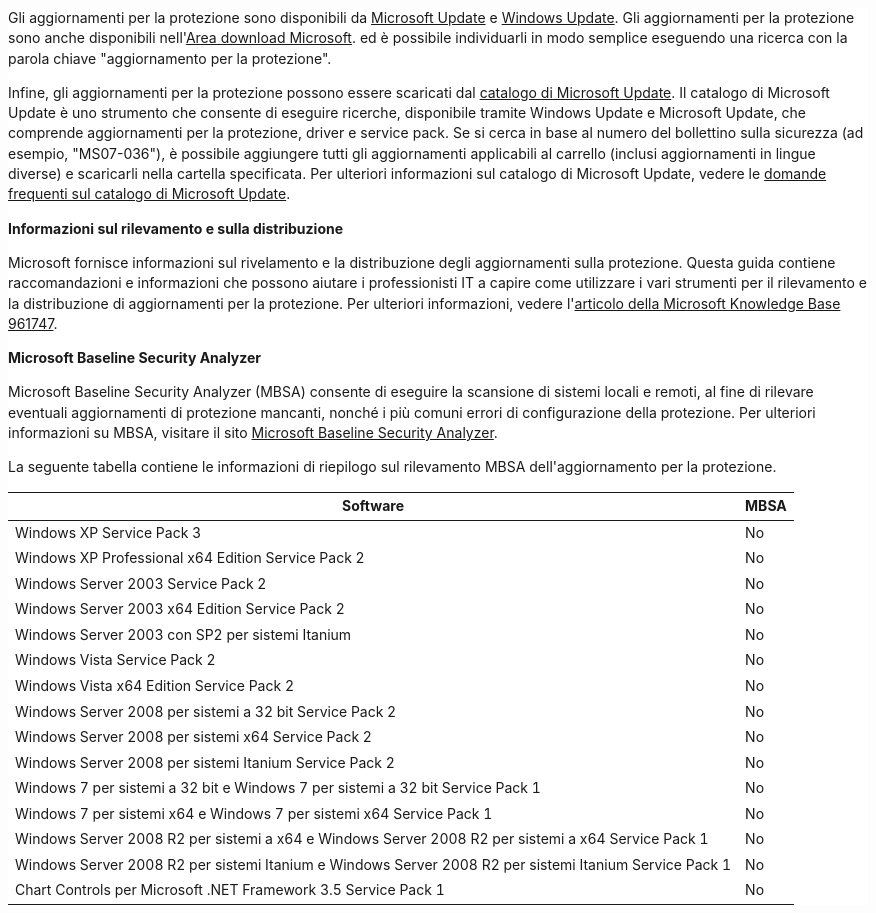 Gli aggiornamenti per la protezione sono disponibili da [Microsoft Update](http://www.update.microsoft.com/microsoftupdate/v6/vistadefault.aspx?ln=it-it) e [Windows Update](http://www.update.microsoft.com/microsoftupdate/v6/vistadefault.aspx?ln=it-it). Gli aggiornamenti per la protezione sono anche disponibili nell'[Area download Microsoft](http://www.microsoft.com/downloads/results.aspx?pocid=&freetext=security%20update&displaylang=it). ed è possibile individuarli in modo semplice eseguendo una ricerca con la parola chiave "aggiornamento per la protezione".

Infine, gli aggiornamenti per la protezione possono essere scaricati dal [catalogo di Microsoft Update](http://catalog.update.microsoft.com/v7/site/home.aspx). Il catalogo di Microsoft Update è uno strumento che consente di eseguire ricerche, disponibile tramite Windows Update e Microsoft Update, che comprende aggiornamenti per la protezione, driver e service pack. Se si cerca in base al numero del bollettino sulla sicurezza (ad esempio, "MS07-036"), è possibile aggiungere tutti gli aggiornamenti applicabili al carrello (inclusi aggiornamenti in lingue diverse) e scaricarli nella cartella specificata. Per ulteriori informazioni sul catalogo di Microsoft Update, vedere le [domande frequenti sul catalogo di Microsoft Update](http://catalog.update.microsoft.com/v7/site/faq.aspx).

**Informazioni sul rilevamento e sulla distribuzione**

Microsoft fornisce informazioni sul rivelamento e la distribuzione degli aggiornamenti sulla protezione. Questa guida contiene raccomandazioni e informazioni che possono aiutare i professionisti IT a capire come utilizzare i vari strumenti per il rilevamento e la distribuzione di aggiornamenti per la protezione. Per ulteriori informazioni, vedere l'[articolo della Microsoft Knowledge Base 961747](http://support.microsoft.com/kb/961747).

**Microsoft Baseline Security Analyzer**

Microsoft Baseline Security Analyzer (MBSA) consente di eseguire la scansione di sistemi locali e remoti, al fine di rilevare eventuali aggiornamenti di protezione mancanti, nonché i più comuni errori di configurazione della protezione. Per ulteriori informazioni su MBSA, visitare il sito [Microsoft Baseline Security Analyzer](http://technet.microsoft.com/it-it/security/cc184924.aspx).

La seguente tabella contiene le informazioni di riepilogo sul rilevamento MBSA dell'aggiornamento per la protezione.

| Software                                                                                               | MBSA |
|--------------------------------------------------------------------------------------------------------|------|
| Windows XP Service Pack 3                                                                              | No   |
| Windows XP Professional x64 Edition Service Pack 2                                                     | No   |
| Windows Server 2003 Service Pack 2                                                                     | No   |
| Windows Server 2003 x64 Edition Service Pack 2                                                         | No   |
| Windows Server 2003 con SP2 per sistemi Itanium                                                        | No   |
| Windows Vista Service Pack 2                                                                           | No   |
| Windows Vista x64 Edition Service Pack 2                                                               | No   |
| Windows Server 2008 per sistemi a 32 bit Service Pack 2                                                | No   |
| Windows Server 2008 per sistemi x64 Service Pack 2                                                     | No   |
| Windows Server 2008 per sistemi Itanium Service Pack 2                                                 | No   |
| Windows 7 per sistemi a 32 bit e Windows 7 per sistemi a 32 bit Service Pack 1                         | No   |
| Windows 7 per sistemi x64 e Windows 7 per sistemi x64 Service Pack 1                                   | No   |
| Windows Server 2008 R2 per sistemi a x64 e Windows Server 2008 R2 per sistemi a x64 Service Pack 1     | No   |
| Windows Server 2008 R2 per sistemi Itanium e Windows Server 2008 R2 per sistemi Itanium Service Pack 1 | No   |
| Chart Controls per Microsoft .NET Framework 3.5 Service Pack 1                                         | No   |

